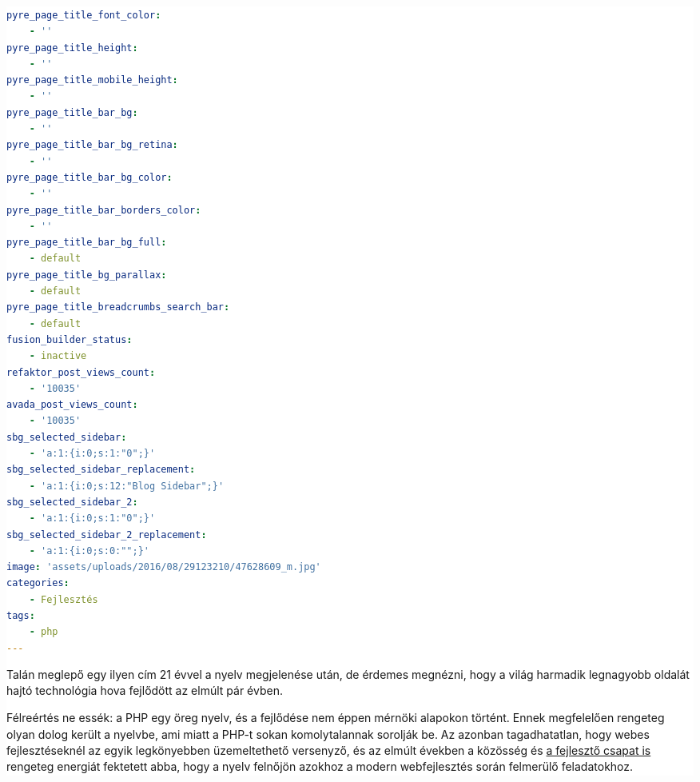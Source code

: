 ```yaml
pyre_page_title_font_color:
    - ''
pyre_page_title_height:
    - ''
pyre_page_title_mobile_height:
    - ''
pyre_page_title_bar_bg:
    - ''
pyre_page_title_bar_bg_retina:
    - ''
pyre_page_title_bar_bg_color:
    - ''
pyre_page_title_bar_borders_color:
    - ''
pyre_page_title_bar_bg_full:
    - default
pyre_page_title_bg_parallax:
    - default
pyre_page_title_breadcrumbs_search_bar:
    - default
fusion_builder_status:
    - inactive
refaktor_post_views_count:
    - '10035'
avada_post_views_count:
    - '10035'
sbg_selected_sidebar:
    - 'a:1:{i:0;s:1:"0";}'
sbg_selected_sidebar_replacement:
    - 'a:1:{i:0;s:12:"Blog Sidebar";}'
sbg_selected_sidebar_2:
    - 'a:1:{i:0;s:1:"0";}'
sbg_selected_sidebar_2_replacement:
    - 'a:1:{i:0;s:0:"";}'
image: 'assets/uploads/2016/08/29123210/47628609_m.jpg'
categories:
    - Fejlesztés
tags:
    - php
---
```


Talán meglepő egy ilyen cím 21 évvel a nyelv megjelenése után, de érdemes megnézni, hogy a világ harmadik legnagyobb oldalát hajtó technológia hova fejlődött az elmúlt pár évben.  
  
Félreértés ne essék: a PHP egy öreg nyelv, és a fejlődése nem éppen mérnöki alapokon történt. Ennek megfelelően rengeteg olyan dolog került a nyelvbe, ami miatt a PHP-t sokan komolytalannak sorolják be. Az azonban tagadhatatlan, hogy webes fejlesztéseknél az egyik legkönyebben üzemeltethető versenyző, és az elmúlt években a közösség és [a fejlesztő csapat is](https://secure.php.net/credits.php) rengeteg energiát fektetett abba, hogy a nyelv felnőjön azokhoz a modern webfejlesztés során felmerülő feladatokhoz.
